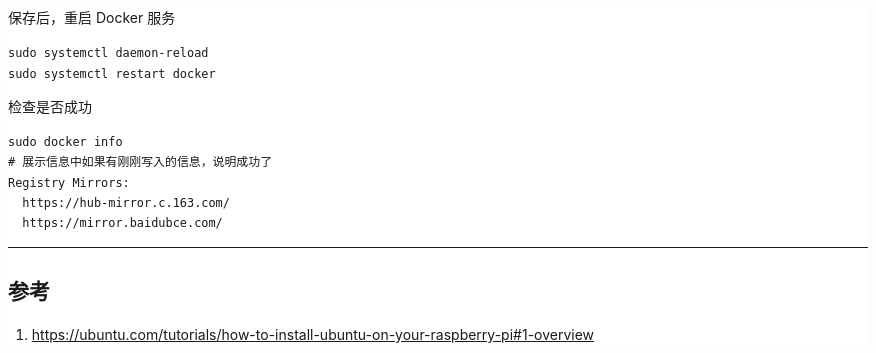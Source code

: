 保存后，重启 Docker 服务

```shell
sudo systemctl daemon-reload
sudo systemctl restart docker
```

检查是否成功

```shell
sudo docker info
# 展示信息中如果有刚刚写入的信息，说明成功了
Registry Mirrors:
  https://hub-mirror.c.163.com/
  https://mirror.baidubce.com/
```

---

## 参考

1. https://ubuntu.com/tutorials/how-to-install-ubuntu-on-your-raspberry-pi#1-overview
